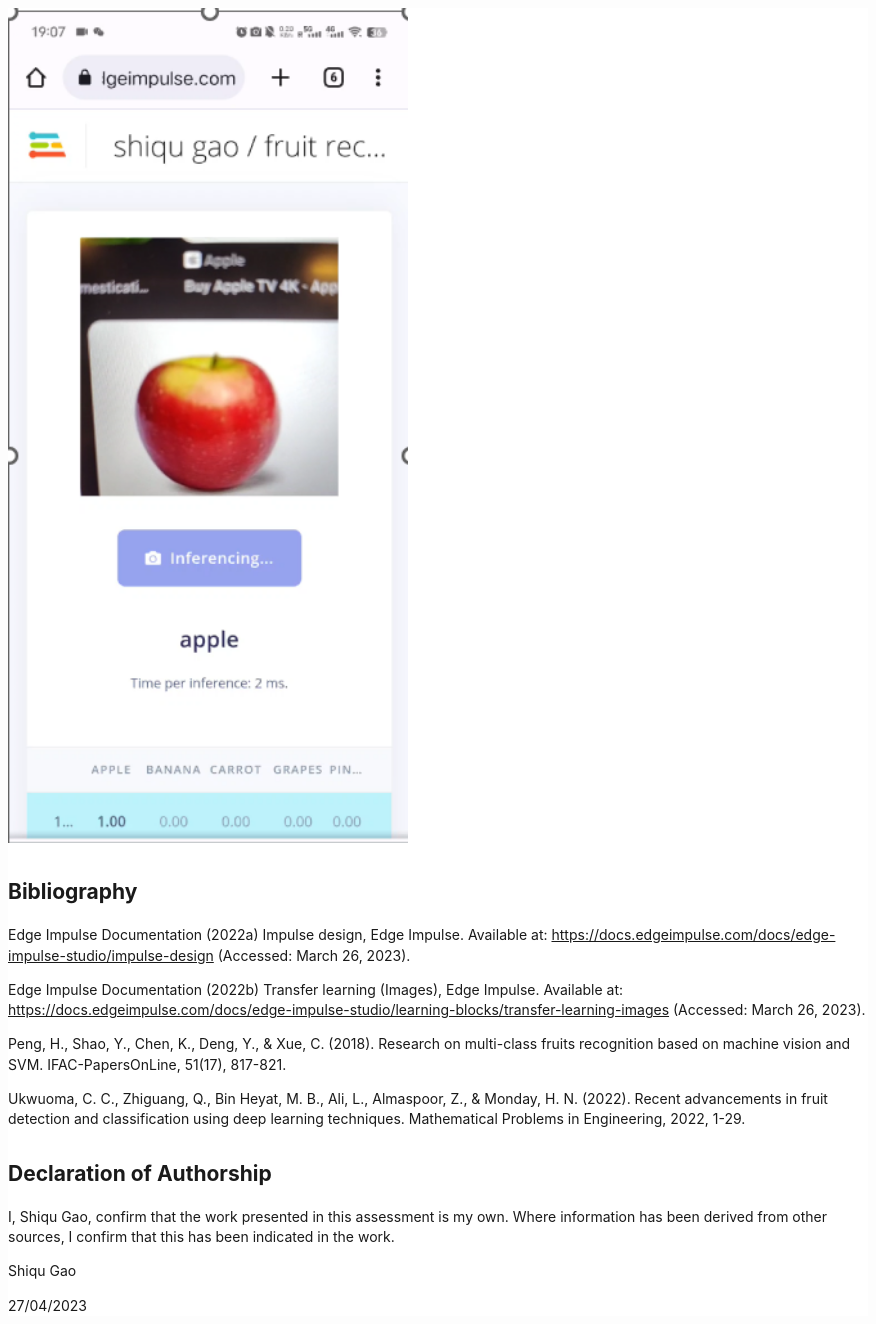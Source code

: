
<img width="400" alt="image" src="https://github.com/shiqugao/casa0018/blob/main/Assessment/Image/15.png">



## Bibliography
Edge Impulse Documentation (2022a) Impulse design, Edge Impulse. Available at: https://docs.edgeimpulse.com/docs/edge-impulse-studio/impulse-design (Accessed: March 26, 2023).

Edge Impulse Documentation (2022b) Transfer learning (Images), Edge Impulse. Available at: https://docs.edgeimpulse.com/docs/edge-impulse-studio/learning-blocks/transfer-learning-images (Accessed: March 26, 2023).

Peng, H., Shao, Y., Chen, K., Deng, Y., & Xue, C. (2018). Research on multi-class fruits recognition based on machine vision and SVM. IFAC-PapersOnLine, 51(17), 817-821.

Ukwuoma, C. C., Zhiguang, Q., Bin Heyat, M. B., Ali, L., Almaspoor, Z., & Monday, H. N. (2022). Recent advancements in fruit detection and classification using deep learning techniques. Mathematical Problems in Engineering, 2022, 1-29.


## Declaration of Authorship

I, Shiqu Gao, confirm that the work presented in this assessment is my own. Where information has been derived from other sources, I confirm that this has been indicated in the work.


Shiqu Gao

27/04/2023
